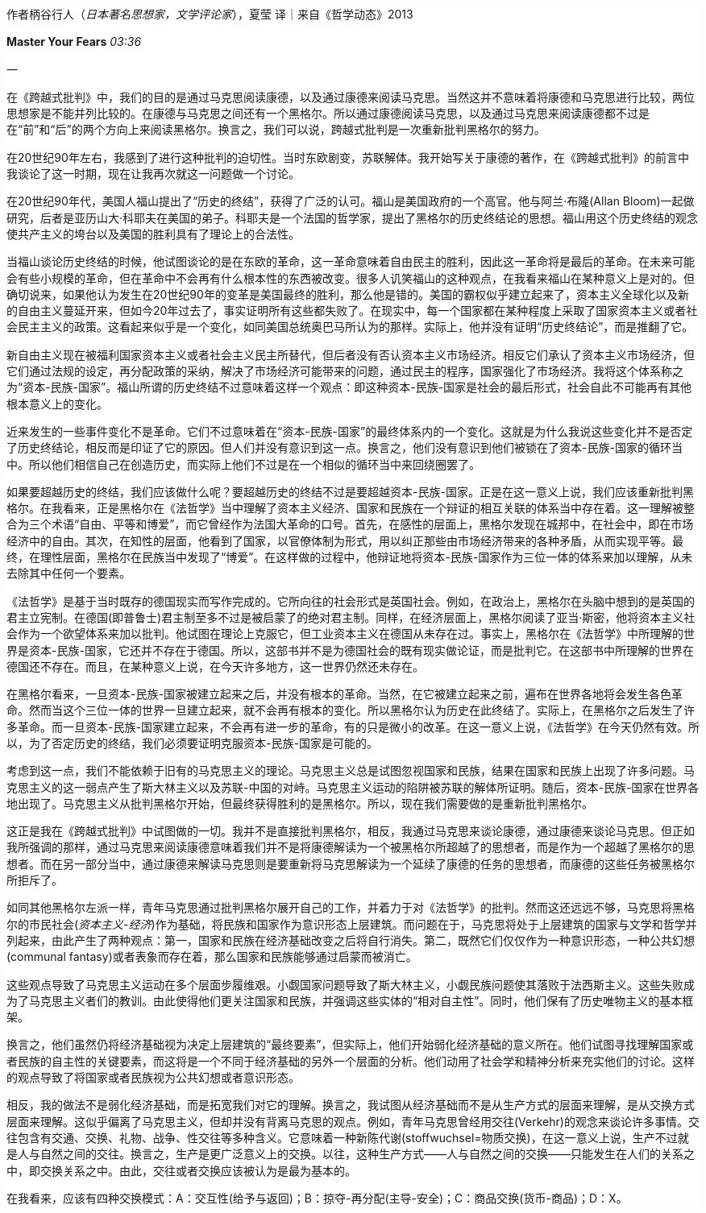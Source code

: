 作者柄谷行人（_日本著名思想家，文学评论家_），夏莹 译｜来自《哲学动态》2013

**Master Your Fears** _03:36_

一

在《跨越式批判》中，我们的目的是通过马克思阅读康德，以及通过康德来阅读马克思。当然这并不意味着将康德和马克思进行比较，两位思想家是不能并列比较的。在康德与马克思之间还有一个黑格尔。所以通过康德阅读马克思，以及通过马克思来阅读康德都不过是在“前”和“后”的两个方向上来阅读黑格尔。换言之，我们可以说，跨越式批判是一次重新批判黑格尔的努力。

在20世纪90年左右，我感到了进行这种批判的迫切性。当时东欧剧变，苏联解体。我开始写关于康德的著作，在《跨越式批判》的前言中我谈论了这一时期，现在让我再次就这一问题做一个讨论。

在20世纪90年代，美国人福山提出了“历史的终结”，获得了广泛的认可。福山是美国政府的一个高官。他与阿兰·布隆(Allan Bloom)一起做研究，后者是亚历山大·科耶夫在美国的弟子。科耶夫是一个法国的哲学家，提出了黑格尔的历史终结论的思想。福山用这个历史终结的观念使共产主义的垮台以及美国的胜利具有了理论上的合法性。

当福山谈论历史终结的时候，他试图谈论的是在东欧的革命，这一革命意味着自由民主的胜利，因此这一革命将是最后的革命。在未来可能会有些小规模的革命，但在革命中不会再有什么根本性的东西被改变。很多人讥笑福山的这种观点，在我看来福山在某种意义上是对的。但确切说来，如果他认为发生在20世纪90年的变革是美国最终的胜利，那么他是错的。美国的霸权似乎建立起来了，资本主义全球化以及新的自由主义蔓延开来，但如今20年过去了，事实证明所有这些都失败了。在现实中，每一个国家都在某种程度上采取了国家资本主义或者社会民主主义的政策。这看起来似乎是一个变化，如同美国总统奥巴马所认为的那样。实际上，他并没有证明“历史终结论”，而是推翻了它。

新自由主义现在被福利国家资本主义或者社会主义民主所替代，但后者没有否认资本主义市场经济。相反它们承认了资本主义市场经济，但它们通过法规的设定，再分配政策的采纳，解决了市场经济可能带来的问题，通过民主的程序，国家强化了市场经济。我将这个体系称之为“资本-民族-国家”。福山所谓的历史终结不过意味着这样一个观点：即这种资本-民族-国家是社会的最后形式，社会自此不可能再有其他根本意义上的变化。

近来发生的一些事件变化不是革命。它们不过意味着在“资本-民族-国家”的最终体系内的一个变化。这就是为什么我说这些变化并不是否定了历史终结论，相反而是印证了它的原因。但人们并没有意识到这一点。换言之，他们没有意识到他们被锁在了资本-民族-国家的循环当中。所以他们相信自己在创造历史，而实际上他们不过是在一个相似的循环当中来回绕圈罢了。

如果要超越历史的终结，我们应该做什么呢？要超越历史的终结不过是要超越资本-民族-国家。正是在这一意义上说，我们应该重新批判黑格尔。在我看来，正是黑格尔在《法哲学》当中理解了资本主义经济、国家和民族在一个辩证的相互关联的体系当中存在着。这一理解被整合为三个术语“自由、平等和博爱”，而它曾经作为法国大革命的口号。首先，在感性的层面上，黑格尔发现在城邦中，在社会中，即在市场经济中的自由。其次，在知性的层面，他看到了国家，以官僚体制为形式，用以纠正那些由市场经济带来的各种矛盾，从而实现平等。最终，在理性层面，黑格尔在民族当中发现了“博爱”。在这样做的过程中，他辩证地将资本-民族-国家作为三位一体的体系来加以理解，从未去除其中任何一个要素。

《法哲学》是基于当时既存的德国现实而写作完成的。它所向往的社会形式是英国社会。例如，在政治上，黑格尔在头脑中想到的是英国的君主立宪制。在德国(即普鲁士)君主制至多不过是被启蒙了的绝对君主制。同样，在经济层面上，黑格尔阅读了亚当·斯密，他将资本主义社会作为一个欲望体系来加以批判。他试图在理论上克服它，但工业资本主义在德国从未存在过。事实上，黑格尔在《法哲学》中所理解的世界是资本-民族-国家，它还并不存在于德国。所以，这部书并不是为德国社会的既有现实做论证，而是批判它。在这部书中所理解的世界在德国还不存在。而且，在某种意义上说，在今天许多地方，这一世界仍然还未存在。

在黑格尔看来，一旦资本-民族-国家被建立起来之后，并没有根本的革命。当然，在它被建立起来之前，遍布在世界各地将会发生各色革命。然而当这个三位一体的世界一旦建立起来，就不会再有根本的变化。所以黑格尔认为历史在此终结了。实际上，在黑格尔之后发生了许多革命。而一旦资本-民族-国家建立起来，不会再有进一步的革命，有的只是微小的改革。在这一意义上说，《法哲学》在今天仍然有效。所以，为了否定历史的终结，我们必须要证明克服资本-民族-国家是可能的。

考虑到这一点，我们不能依赖于旧有的马克思主义的理论。马克思主义总是试图忽视国家和民族，结果在国家和民族上出现了许多问题。马克思主义的这一弱点产生了斯大林主义以及苏联-中国的对峙。马克思主义运动的陷阱被苏联的解体所证明。随后，资本-民族-国家在世界各地出现了。马克思主义从批判黑格尔开始，但最终获得胜利的是黑格尔。所以，现在我们需要做的是重新批判黑格尔。

这正是我在《跨越式批判》中试图做的一切。我并不是直接批判黑格尔，相反，我通过马克思来谈论康德，通过康德来谈论马克思。但正如我所强调的那样，通过马克思来阅读康德意味着我们并不是将康德解读为一个被黑格尔所超越了的思想者，而是作为一个超越了黑格尔的思想者。而在另一部分当中，通过康德来解读马克思则是要重新将马克思解读为一个延续了康德的任务的思想者，而康德的这些任务被黑格尔所拒斥了。

如同其他黑格尔左派一样，青年马克思通过批判黑格尔展开自己的工作，并着力于对《法哲学》的批判。然而这还远远不够，马克思将黑格尔的市民社会(_资本主义-经济_)作为基础，将民族和国家作为意识形态上层建筑。而问题在于，马克思将处于上层建筑的国家与文学和哲学并列起来，由此产生了两种观点：第一，国家和民族在经济基础改变之后将自行消失。第二，既然它们仅仅作为一种意识形态，一种公共幻想(communal fantasy)或者表象而存在着，那么国家和民族能够通过启蒙而被消亡。

这些观点导致了马克思主义运动在多个层面步履维艰。小觑国家问题导致了斯大林主义，小觑民族问题使其落败于法西斯主义。这些失败成为了马克思主义者们的教训。由此使得他们更关注国家和民族，并强调这些实体的“相对自主性”。同时，他们保有了历史唯物主义的基本框架。

换言之，他们虽然仍将经济基础视为决定上层建筑的“最终要素”，但实际上，他们开始弱化经济基础的意义所在。他们试图寻找理解国家或者民族的自主性的关键要素，而这将是一个不同于经济基础的另外一个层面的分析。他们动用了社会学和精神分析来充实他们的讨论。这样的观点导致了将国家或者民族视为公共幻想或者意识形态。

相反，我的做法不是弱化经济基础，而是拓宽我们对它的理解。换言之，我试图从经济基础而不是从生产方式的层面来理解，是从交换方式层面来理解。这似乎偏离了马克思主义，但却并没有背离马克思的观点。例如，青年马克思曾经用交往(Verkehr)的观念来谈论许多事情。交往包含有交通、交换、礼物、战争、性交往等多种含义。它意味着一种新陈代谢(stoffwuchsel=物质交换)，在这一意义上说，生产不过就是人与自然之间的交往。换言之，生产是更广泛意义上的交换。以往，这种生产方式——人与自然之间的交换——只能发生在人们的关系之中，即交换关系之中。由此，交往或者交换应该被认为是最为基本的。

在我看来，应该有四种交换模式：A：交互性(给予与返回)；B：掠夺-再分配(主导-安全)；C：商品交换(货币-商品)；D：X。
